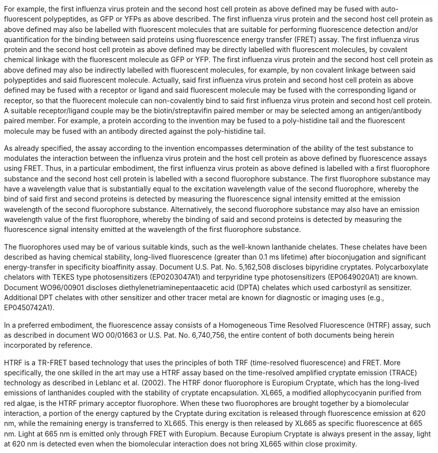 For example, the first influenza virus protein and the second host cell protein as above defined may be fused with auto-fluorescent polypeptides, as GFP or YFPs as above described. The first influenza virus protein and the second host cell protein as above defined may also be labelled with fluorescent molecules that are suitable for performing fluorescence detection and/or quantification for the binding between said proteins using fluorescence energy transfer (FRET) assay. The first influenza virus protein and the second host cell protein as above defined may be directly labelled with fluorescent molecules, by covalent chemical linkage with the fluorescent molecule as GFP or YFP. The first influenza virus protein and the second host cell protein as above defined may also be indirectly labelled with fluorescent molecules, for example, by non covalent linkage between said polypeptides and said fluorescent molecule. Actually, said first influenza virus protein and second host cell protein as above defined may be fused with a receptor or ligand and said fluorescent molecule may be fused with the corresponding ligand or receptor, so that the fluorecent molecule can non-covalently bind to said first influenza virus protein and second host cell protein. A suitable receptor/ligand couple may be the biotin/streptavifin paired member or may be selected among an antigen/antibody paired member. For example, a protein according to the invention may be fused to a poly-histidine tail and the fluorescent molecule may be fused with an antibody directed against the poly-histidine tail.

As already specified, the assay according to the invention encompasses determination of the ability of the test substance to modulates the interaction between the influenza virus protein and the host cell protein as above defined by fluorescence assays using FRET. Thus, in a particular embodiment, the first influenza virus protein as above defined is labelled with a first fluorophore substance and the second host cell protein is labelled with a second fluorophore substance. The first fluorophore substance may have a wavelength value that is substantially equal to the excitation wavelength value of the second fluorophore, whereby the bind of said first and second proteins is detected by measuring the fluorescence signal intensity emitted at the emission wavelength of the second fluorophore substance. Alternatively, the second fluorophore substance may also have an emission wavelength value of the first fluorophore, whereby the binding of said and second proteins is detected by measuring the fluorescence signal intensity emitted at the wavelength of the first fluorophore substance.

The fluorophores used may be of various suitable kinds, such as the well-known lanthanide chelates. These chelates have been described as having chemical stability, long-lived fluorescence (greater than 0.1 ms lifetime) after bioconjugation and significant energy-transfer in specificity bioaffinity assay. Document U.S. Pat. No. 5,162,508 discloses bipyridine cryptates. Polycarboxylate chelators with TEKES type photosensitizers (EP0203047A1) and terpyridine type photosensitizers (EP0649020A1) are known. Document WO96/00901 discloses diethylenetriaminepentaacetic acid (DPTA) chelates which used carbostyril as sensitizer. Additional DPT chelates with other sensitizer and other tracer metal are known for diagnostic or imaging uses (e.g., EP0450742A1).

In a preferred embodiment, the fluorescence assay consists of a Homogeneous Time Resolved Fluorescence (HTRF) assay, such as described in document WO 00/01663 or U.S. Pat. No. 6,740,756, the entire content of both documents being herein incorporated by reference.

HTRF is a TR-FRET based technology that uses the principles of both TRF (time-resolved fluorescence) and FRET. More specifically, the one skilled in the art may use a HTRF assay based on the time-resolved amplified cryptate emission (TRACE) technology as described in Leblanc et al. (2002). The HTRF donor fluorophore is Europium Cryptate, which has the long-lived emissions of lanthanides coupled with the stability of cryptate encapsulation. XL665, a modified allophycocyanin purified from red algae, is the HTRF primary acceptor fluorophore. When these two fluorophores are brought together by a biomolecular interaction, a portion of the energy captured by the Cryptate during excitation is released through fluorescence emission at 620 nm, while the remaining energy is transferred to XL665. This energy is then released by XL665 as specific fluorescence at 665 nm. Light at 665 nm is emitted only through FRET with Europium. Because Europium Cryptate is always present in the assay, light at 620 nm is detected even when the biomolecular interaction does not bring XL665 within close proximity.
